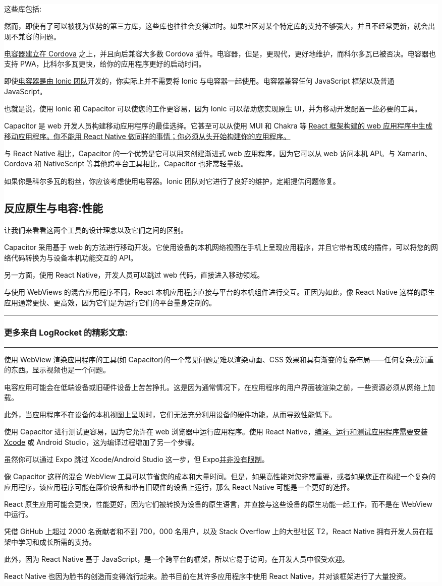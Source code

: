 这些库包括:

然而，即使有了可以被视为优势的第三方库，这些库也往往会变得过时。如果社区对某个特定库的支持不够强大，并且不经常更新，就会出现不兼容的问题。

[电容器建立在 Cordova](https://blog.logrocket.com/framework7-vs-ionic-comparing-cordova-frameworks/) 之上，并且向后兼容大多数 Cordova 插件。电容器，但是，更现代，更好地维护，而科尔多瓦已被否决。电容器也支持 PWA，比科尔多瓦更快，给你的应用程序更好的启动时间。

即使[电容器是由 Ionic 团队](https://blog.logrocket.com/react-native-vs-ionic/)开发的，你实际上并不需要将 Ionic 与电容器一起使用。电容器兼容任何 JavaScript 框架以及普通 JavaScript。

也就是说，使用 Ionic 和 Capacitor 可以使您的工作更容易，因为 Ionic 可以帮助您实现原生 UI，并为移动开发配置一些必要的工具。

Capacitor 是 web 开发人员构建移动应用程序的最佳选择。它甚至可以从使用 MUI 和 Chakra 等 [React 框架构建的 web 应用程序中生成移动应用程序。你不能用 React Native 做同样的事情；你必须从头开始构建你的应用程序。](https://blog.logrocket.com/definitive-guide-react-material/)

与 React Native 相比，Capacitor 的一个优势是它可以用来创建渐进式 web 应用程序，因为它可以从 web 访问本机 API。与 Xamarin、Cordova 和 NativeScript 等其他跨平台工具相比，Capacitor 也非常轻量级。

如果你是科尔多瓦的粉丝，你应该考虑使用电容器。Ionic 团队对它进行了良好的维护，定期提供问题修复。

## 反应原生与电容:性能

让我们来看看这两个工具的设计理念以及它们之间的区别。

Capacitor 采用基于 web 的方法进行移动开发。它使用设备的本机网络视图在手机上呈现应用程序，并且它带有现成的插件，可以将您的网络代码转换为与设备本机功能交互的 API。

另一方面，使用 React Native，开发人员可以跳过 web 代码，直接进入移动领域。

与使用 WebViews 的混合应用程序不同，React 本机应用程序直接与平台的本机组件进行交互。正因为如此，像 React Native 这样的原生应用通常更快、更高效，因为它们是为运行它们的平台量身定制的。

* * *

### 更多来自 LogRocket 的精彩文章:

* * *

使用 WebView 渲染应用程序的工具(如 Capacitor)的一个常见问题是难以渲染动画、CSS 效果和具有渐变的复杂布局——任何复杂或沉重的东西。显示视频也是一个问题。

电容应用可能会在低端设备或旧硬件设备上苦苦挣扎。这是因为通常情况下，在应用程序的用户界面被渲染之前，一些资源必须从网络上加载。

此外，当应用程序不在设备的本机视图上呈现时，它们无法充分利用设备的硬件功能，从而导致性能低下。

使用 Capacitor 进行测试更容易，因为它允许在 web 浏览器中运行应用程序。使用 React Native，[编译、运行和测试应用程序需要安装 Xcode](https://blog.logrocket.com/xcode-for-react-native-developers-tutorial-and-best-practices/) 或 Android Studio，这为编译过程增加了另一个步骤。

虽然你可以通过 Expo 跳过 Xcode/Android Studio 这一步，但 Expo[并非没有限制](https://docs.expo.dev/introduction/why-not-expo/)。

像 Capacitor 这样的混合 WebView 工具可以节省您的成本和大量时间。但是，如果高性能对您非常重要，或者如果您正在构建一个复杂的应用程序，该应用程序可能在廉价设备和带有旧硬件的设备上运行，那么 React Native 可能是一个更好的选择。

React 原生应用可能会更快，性能更好，因为它们被转换为设备的原生语言，并直接与这些设备的原生功能一起工作，而不是在 WebView 中运行。

凭借 GitHub 上超过 2000 名贡献者和不到 700，000 名用户，以及 Stack Overflow 上的大型社区 T2，React Native 拥有开发人员在框架中学习和成长所需的支持。

此外，因为 React Native 基于 JavaScript，是一个跨平台的框架，所以它易于访问，在开发人员中很受欢迎。

React Native 也因为脸书的创造而变得流行起来。脸书目前在其许多应用程序中使用 React Native，并对该框架进行了大量投资。
